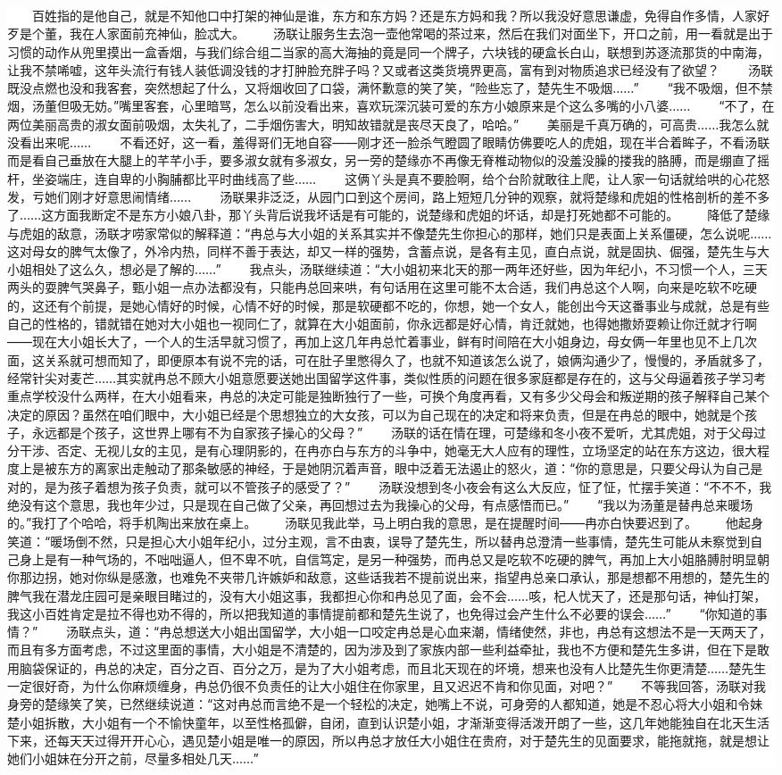 　　百姓指的是他自己，就是不知他口中打架的神仙是谁，东方和东方妈？还是东方妈和我？所以我没好意思谦虚，免得自作多情，人家好歹是个董，我在人家面前充神仙，脸忒大。
　　汤联让服务生去泡一壶他常喝的茶过来，然后在我们对面坐下，开口之前，用一看就是出于习惯的动作从兜里摸出一盒香烟，与我们综合组二当家的高大海抽的竟是同一个牌子，六块钱的硬盒长白山，联想到苏逐流那货的中南海，让我不禁唏嘘，这年头流行有钱人装低调没钱的才打肿脸充胖子吗？又或者这类货境界更高，富有到对物质追求已经没有了欲望？
　　汤联既没点燃也没和我客套，突然想起了什么，又将烟收回了口袋，满怀歉意的笑了笑，“险些忘了，楚先生不吸烟……”
　　“我不吸烟，但不禁烟，汤董但吸无妨。”嘴里客套，心里暗骂，怎么以前没看出来，喜欢玩深沉装可爱的东方小娘原来是个这么多嘴的小八婆……
　　“不了，在两位美丽高贵的淑女面前吸烟，太失礼了，二手烟伤害大，明知故错就是丧尽天良了，哈哈。”
　　美丽是千真万确的，可高贵……我怎么就没看出来呢……
　　不看还好，这一看，羞得哥们无地自容——刚才还一脸杀气瞪圆了眼睛仿佛要吃人的虎姐，现在半合着眸子，不看汤联而是看自己垂放在大腿上的芊芊小手，要多淑女就有多淑女，另一旁的楚缘亦不再像无脊椎动物似的没羞没臊的搂我的胳膊，而是绷直了摇杆，坐姿端庄，连自卑的小胸脯都比平时曲线高了些……
　　这俩丫头是真不要脸啊，给个台阶就敢往上爬，让人家一句话就给哄的心花怒发，亏她们刚才好意思闹情绪……
　　汤联果非泛泛，从园门口到这个房间，路上短短几分钟的观察，就将楚缘和虎姐的性格剖析的差不多了……这方面我断定不是东方小娘八卦，那丫头背后说我坏话是有可能的，说楚缘和虎姐的坏话，却是打死她都不可能的。
　　降低了楚缘与虎姐的敌意，汤联才唠家常似的解释道：“冉总与大小姐的关系其实并不像楚先生你担心的那样，她们只是表面上关系僵硬，怎么说呢……这对母女的脾气太像了，外冷内热，同样不善于表达，却又一样的强势，含蓄点说，是各有主见，直白点说，就是固执、倔强，楚先生与大小姐相处了这么久，想必是了解的……”
　　我点头，汤联继续道：“大小姐初来北天的那一两年还好些，因为年纪小，不习惯一个人，三天两头的耍脾气哭鼻子，甄小姐一点办法都没有，只能冉总回来哄，有句话用在这里可能不太合适，我们冉总这个人啊，向来是吃软不吃硬的，这还有个前提，是她心情好的时候，心情不好的时候，那是软硬都不吃的，你想，她一个女人，能创出今天这番事业与成就，总是有些自己的性格的，错就错在她对大小姐也一视同仁了，就算在大小姐面前，你永远都是好心情，肯迁就她，也得她撒娇耍赖让你迁就才行啊——现在大小姐长大了，一个人的生活早就习惯了，再加上这几年冉总忙着事业，鲜有时间陪在大小姐身边，母女俩一年里也见不上几次面，这关系就可想而知了，即便原本有说不完的话，可在肚子里憋得久了，也就不知道该怎么说了，娘俩沟通少了，慢慢的，矛盾就多了，经常针尖对麦芒……其实就冉总不顾大小姐意愿要送她出国留学这件事，类似性质的问题在很多家庭都是存在的，这与父母逼着孩子学习考重点学校没什么两样，在大小姐看来，冉总的决定可能是独断独行了一些，可换个角度再看，又有多少父母会和叛逆期的孩子解释自己某个决定的原因？虽然在咱们眼中，大小姐已经是个思想独立的大女孩，可以为自己现在的决定和将来负责，但是在冉总的眼中，她就是个孩子，永远都是个孩子，这世界上哪有不为自家孩子操心的父母？”
　　汤联的话在情在理，可楚缘和冬小夜不爱听，尤其虎姐，对于父母过分干涉、否定、无视儿女的主见，是有心理阴影的，在冉亦白与东方的斗争中，她毫无大人应有的理性，立场坚定的站在东方这边，很大程度上是被东方的离家出走触动了那条敏感的神经，于是她阴沉着声音，眼中泛着无法遏止的怒火，道：“你的意思是，只要父母认为自己是对的，是为孩子着想为孩子负责，就可以不管孩子的感受了？”
　　汤联没想到冬小夜会有这么大反应，怔了怔，忙摆手笑道：“不不不，我绝没有这个意思，我也年少过，只是现在自己做了父亲，再回想过去为我操心的父母，有点感悟而已。”
　　“我以为汤董是替冉总来暖场的。”我打了个哈哈，将手机陶出来放在桌上。
　　汤联见我此举，马上明白我的意思，是在提醒时间——冉亦白快要迟到了。
　　他起身笑道：“暖场倒不然，只是担心大小姐年纪小，过分主观，言不由衷，误导了楚先生，所以替冉总澄清一些事情，楚先生可能从未察觉到自己身上是有一种气场的，不咄咄逼人，但不卑不吭，自信笃定，是另一种强势，而冉总又是吃软不吃硬的脾气，再加上大小姐胳膊肘明显朝你那边拐，她对你纵是感激，也难免不夹带几许嫉妒和敌意，这些话我若不提前说出来，指望冉总亲口承认，那是想都不用想的，楚先生的脾气我在潜龙庄园可是亲眼目睹过的，没有大小姐这事，我都担心你和冉总见了面，会不会……咳，杞人忧天了，还是那句话，神仙打架，我这小百姓肯定是拉不得也劝不得的，所以把我知道的事情提前都和楚先生说了，也免得过会产生什么不必要的误会……”
　　“你知道的事情？”
　　汤联点头，道：“冉总想送大小姐出国留学，大小姐一口咬定冉总是心血来潮，情绪使然，非也，冉总有这想法不是一天两天了，而且有多方面考虑，不过这里面的事情，大小姐是不清楚的，因为涉及到了家族内部一些利益牵扯，我也不方便和楚先生多讲，但在下是敢用脑袋保证的，冉总的决定，百分之百、百分之万，是为了大小姐考虑，而且北天现在的坏境，想来也没有人比楚先生你更清楚……楚先生一定很好奇，为什么你麻烦缠身，冉总仍很不负责任的让大小姐住在你家里，且又迟迟不肯和你见面，对吧？”
　　不等我回答，汤联对我身旁的楚缘笑了笑，已然继续说道：“这对冉总而言绝不是一个轻松的决定，她嘴上不说，可身旁的人都知道，她是不忍心将大小姐和令妹楚小姐拆散，大小姐有一个不愉快童年，以至性格孤僻，自闭，直到认识楚小姐，才渐渐变得活泼开朗了一些，这几年她能独自在北天生活下来，还每天天过得开开心心，遇见楚小姐是唯一的原因，所以冉总才放任大小姐住在贵府，对于楚先生的见面要求，能拖就拖，就是想让她们小姐妹在分开之前，尽量多相处几天……”
